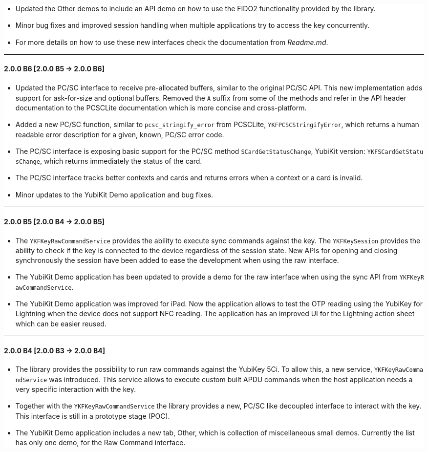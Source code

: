 - Updated the Other demos to include an API demo on how to use the FIDO2 functionality provided by the library.

- Minor bug fixes and improved session handling when multiple applications try to access the key concurrently.

- For more details on how to use these new interfaces check the documentation from *Readme.md*.

---

#### 2.0.0 B6 [2.0.0 B5 -> 2.0.0 B6]

- Updated the PC/SC interface to receive pre-allocated buffers, similar to the original PC/SC API. This new implementation adds support for ask-for-size and optional buffers. Removed the `A` suffix from some of the methods and refer in the API header documentation to the PCSCLite documentation which is more concise and cross-platform.

- Added a new PC/SC function, similar to `pcsc_stringify_error` from PCSCLite, `YKFPCSCStringifyError`, which returns a human readable error description for a given, known, PC/SC error code.

- The PC/SC interface is exposing basic support for the PC/SC method `SCardGetStatusChange`, YubiKit version: `YKFSCardGetStatusChange`, which returns immediately the status of the card.

- The PC/SC interface tracks better contexts and cards and returns errors when a context or a card is invalid.

- Minor updates to the YubiKit Demo application and bug fixes.

---

#### 2.0.0 B5 [2.0.0 B4 -> 2.0.0 B5]

- The `YKFKeyRawCommandService` provides the ability to execute sync commands against the key. 
The `YKFKeySession` provides the ability to check if the key is connected to the device regardless of the session state. New APIs for opening and closing synchronously the session have been added to ease the development when using the raw interface.

- The YubiKit Demo application has been updated to provide a demo for the raw interface when using the sync API from `YKFKeyRawCommandService`.

- The YubiKit Demo application was improved for iPad. Now the application allows to test the OTP reading using the YubiKey for Lightning when the device does not support NFC reading. The application has an improved UI for the Lightning action sheet which can be easier reused.

---

#### 2.0.0 B4 [2.0.0 B3 -> 2.0.0 B4]

- The library provides the possibility to run raw commands against the YubiKey 5Ci. To allow this, a new service, `YKFKeyRawCommandService` was introduced. This service allows to execute custom built APDU commands when the host application needs a very specific interaction with the key.

- Together with the `YKFKeyRawCommandService` the library provides a new, PC/SC like decoupled interface to interact with the key. This interface is still in a prototype stage (POC).

- The YubiKit Demo application includes a new tab, Other, which is collection of miscellaneous small demos. Currently the list has only one demo, for the Raw Command interface.
